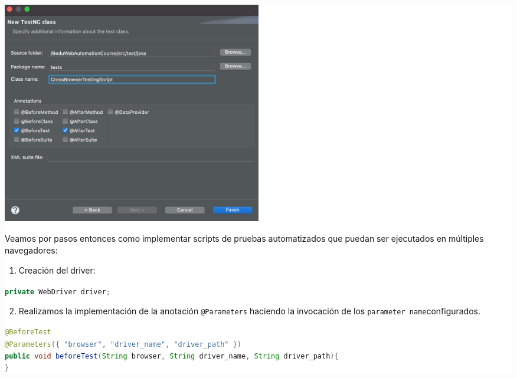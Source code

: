 <img src="assets/CrossBrowserTestingScript.png" width="50%">

Veamos por pasos entonces como implementar  scripts de pruebas automatizados que puedan ser ejecutados en múltiples navegadores:

1. Creación del driver:
```Java
private WebDriver driver;
```

2. Realizamos la implementación de la anotación `@Parameters` haciendo la invocación de los `parameter name`configurados.

```Java
@BeforeTest
@Parameters({ "browser", "driver_name", "driver_path" })
public void beforeTest(String browser, String driver_name, String driver_path){
}
```
